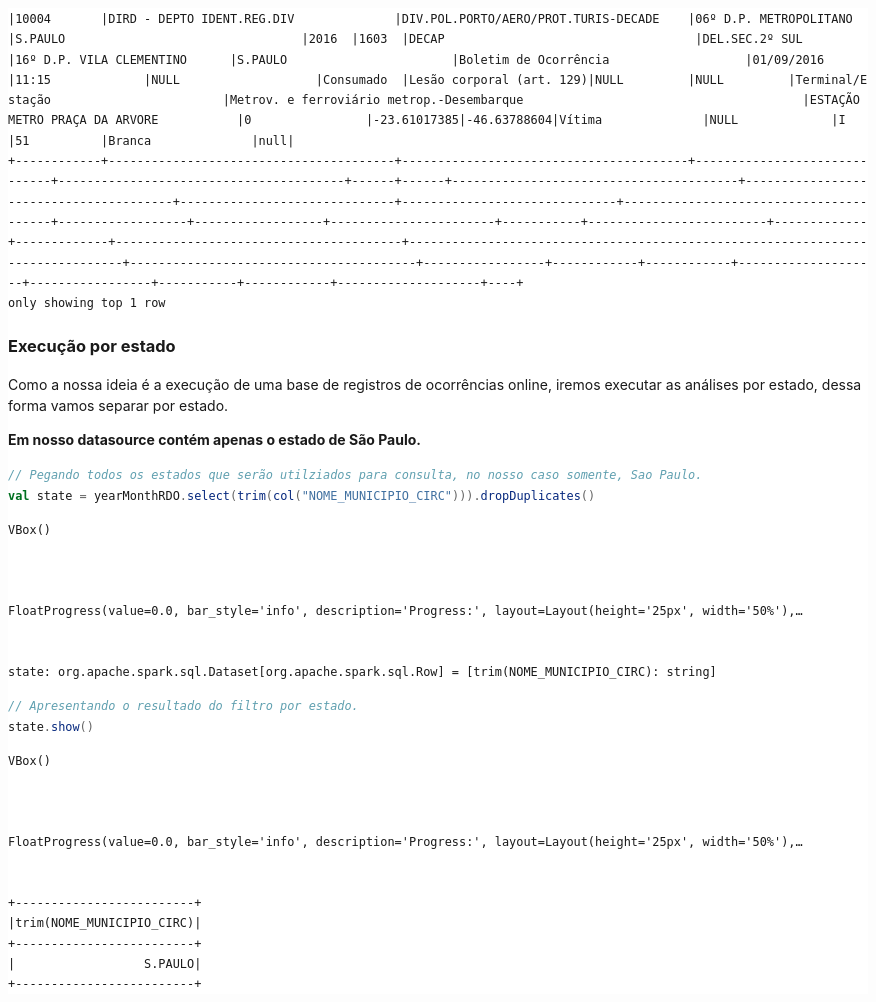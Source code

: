     |10004       |DIRD - DEPTO IDENT.REG.DIV              |DIV.POL.PORTO/AERO/PROT.TURIS-DECADE    |06º D.P. METROPOLITANO        |S.PAULO                                 |2016  |1603  |DECAP                                   |DEL.SEC.2º SUL                          |16º D.P. VILA CLEMENTINO      |S.PAULO                       |Boletim de Ocorrência                   |01/09/2016        |11:15             |NULL                   |Consumado  |Lesão corporal (art. 129)|NULL         |NULL         |Terminal/Estação                        |Metrov. e ferroviário metrop.-Desembarque                                       |ESTAÇÃO METRO PRAÇA DA ARVORE           |0                |-23.61017385|-46.63788604|Vítima              |NULL             |I          |51          |Branca              |null|
    +------------+----------------------------------------+----------------------------------------+------------------------------+----------------------------------------+------+------+----------------------------------------+----------------------------------------+------------------------------+------------------------------+----------------------------------------+------------------+------------------+-----------------------+-----------+-------------------------+-------------+-------------+----------------------------------------+--------------------------------------------------------------------------------+----------------------------------------+-----------------+------------+------------+--------------------+-----------------+-----------+------------+--------------------+----+
    only showing top 1 row
    


### Execução por estado

Como a nossa ideia é a execução de uma base de registros de ocorrências online, iremos executar as análises por estado,
dessa forma vamos separar por estado.

**Em nosso datasource contém apenas o estado de São Paulo.**


```scala
// Pegando todos os estados que serão utilziados para consulta, no nosso caso somente, Sao Paulo.
val state = yearMonthRDO.select(trim(col("NOME_MUNICIPIO_CIRC"))).dropDuplicates()
```


    VBox()



    FloatProgress(value=0.0, bar_style='info', description='Progress:', layout=Layout(height='25px', width='50%'),…


    state: org.apache.spark.sql.Dataset[org.apache.spark.sql.Row] = [trim(NOME_MUNICIPIO_CIRC): string]



```scala
// Apresentando o resultado do filtro por estado.
state.show()
```


    VBox()



    FloatProgress(value=0.0, bar_style='info', description='Progress:', layout=Layout(height='25px', width='50%'),…


    +-------------------------+
    |trim(NOME_MUNICIPIO_CIRC)|
    +-------------------------+
    |                  S.PAULO|
    +-------------------------+
    
